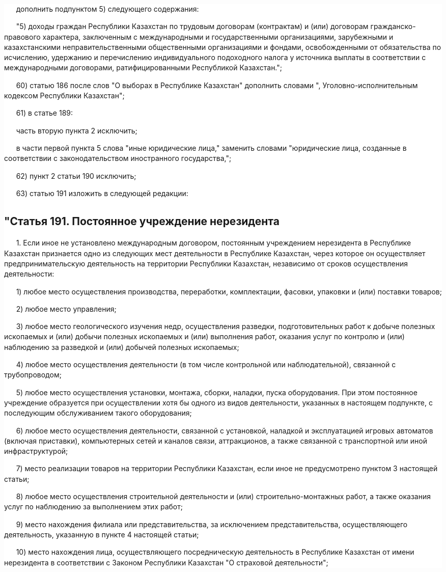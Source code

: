       дополнить подпунктом 5) следующего содержания:

      "5) доходы граждан Республики Казахстан по трудовым договорам (контрактам) и (или) договорам гражданско-правового характера, заключенным с международными и государственными организациями, зарубежными и казахстанскими неправительственными общественными организациями и фондами, освобожденными от обязательства по исчислению, удержанию и перечислению индивидуального подоходного налога у источника выплаты в соответствии с международными договорами, ратифицированными Республикой Казахстан.";

      60) статью 186 после слов "О выборах в Республике Казахстан" дополнить словами ", Уголовно-исполнительным кодексом Республики Казахстан";

      61) в статье 189:

      часть вторую пункта 2 исключить;

      в части первой пункта 5 слова "иные юридические лица," заменить словами "юридические лица, созданные в соответствии с законодательством иностранного государства,";

      62) пункт 2 статьи 190 исключить;

      63) статью 191 изложить в следующей редакции:

## "Статья 191. Постоянное учреждение нерезидента

      1. Если иное не установлено международным договором, постоянным учреждением нерезидента в Республике Казахстан признается одно из следующих мест деятельности в Республике Казахстан, через которое он осуществляет предпринимательскую деятельность на территории Республики Казахстан, независимо от сроков осуществления деятельности:

      1) любое место осуществления производства, переработки, комплектации, фасовки, упаковки и (или) поставки товаров;

      2) любое место управления;

      3) любое место геологического изучения недр, осуществления разведки, подготовительных работ к добыче полезных ископаемых и (или) добычи полезных ископаемых и (или) выполнения работ, оказания услуг по контролю и (или) наблюдению за разведкой и (или) добычей полезных ископаемых;

      4) любое место осуществления деятельности (в том числе контрольной или наблюдательной), связанной с трубопроводом;

      5) любое место осуществления установки, монтажа, сборки, наладки, пуска оборудования. При этом постоянное учреждение образуется при осуществлении хотя бы одного из видов деятельности, указанных в настоящем подпункте, с последующим обслуживанием такого оборудования;

      6) любое место осуществления деятельности, связанной с установкой, наладкой и эксплуатацией игровых автоматов (включая приставки), компьютерных сетей и каналов связи, аттракционов, а также связанной с транспортной или иной инфраструктурой;

      7) место реализации товаров на территории Республики Казахстан, если иное не предусмотрено пунктом 3 настоящей статьи;

      8) любое место осуществления строительной деятельности и (или) строительно-монтажных работ, а также оказания услуг по наблюдению за выполнением этих работ;

      9) место нахождения филиала или представительства, за исключением представительства, осуществляющего деятельность, указанную в пункте 4 настоящей статьи;

      10) место нахождения лица, осуществляющего посредническую деятельность в Республике Казахстан от имени нерезидента в соответствии с Законом Республики Казахстан "О страховой деятельности";
